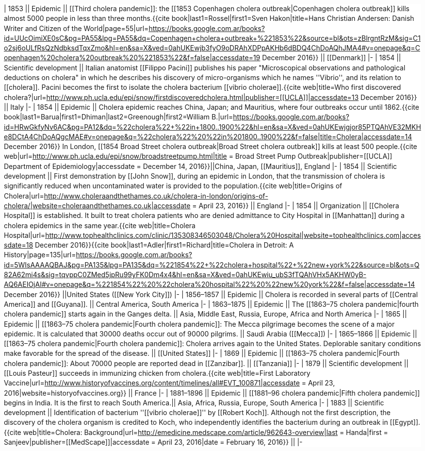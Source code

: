 | 1853 || Epidemic || [[Third cholera pandemic]]: the [[1853 Copenhagen cholera outbreak|Copenhagen cholera outbreak]] kills almost 5000 people in less than three months.<ref>{{cite book|last1=Rossel|first1=Sven Hakon|title=Hans Christian Andersen: Danish Writer and Citizen of the World|page=55|url=https://books.google.com.ar/books?id=UUcOimiXE0sC&pg=PA55&lpg=PA55&dq=Copenhagen+cholera+outbreak+%221853%22&source=bl&ots=zBlrgntRzM&sig=C1o2sj6oULfRsQzNdbksdTqxZmo&hl=en&sa=X&ved=0ahUKEwjb3fyO9oDRAhXDPpAKHb6dBDQ4ChDoAQhJMA4#v=onepage&q=Copenhagen%20cholera%20outbreak%20%221853%22&f=false|accessdate=19 December 2016}}</ref> || [[Denmark]]
|-
| 1854 || Scientific development || Italian anatomist [[Filippo Pacini]] publishes his paper "Microscopical observations and pathological deductions on cholera" in which he describes his discovery of micro-organisms which he names ''Vibrio'', and its relation to [[cholera]]. Pacini becomes the first to isolate the cholera bacterium [[vibrio cholerae]].<ref name="Who first discovered cholera?">{{cite web|title=Who first discovered cholera?|url=http://www.ph.ucla.edu/epi/snow/firstdiscoveredcholera.html|publisher=[[UCLA]]|accessdate=13 December 2016}}</ref><ref name="A Review of Recent Trends in Cholera Research and Control" /> || Italy
|-
| 1854 || Epidemic || Cholera epidemic reaches China, Japan; and Mauritius, where four outbreaks occur until 1862.<ref name="Cholera By Dhiman Barua, William B. Greenough">{{cite book|last1=Barua|first1=Dhiman|last2=Greenough|first2=William B.|url=https://books.google.com.ar/books?id=HRwGkfyNv6AC&pg=PA12&dq=%22cholera%22+%22in+1800..1900%22&hl=en&sa=X&ved=0ahUKEwjgjor85PTQAhVE32MKHe8DCtA4ChDoAQgcMAE#v=onepage&q=%22cholera%22%20%22in%201800..1900%22&f=false|title=Cholera|accessdate=14 December 2016}}</ref> In London, [[1854 Broad Street cholera outbreak|Broad Street cholera outbreak]] kills at least 500 people.<ref>{{cite web|url=http://www.ph.ucla.edu/epi/snow/broadstreetpump.html|title = Broad Street Pump Outbreak|publisher=[[UCLA]] Department of Epidemiology|accessdate = December 14, 2016}}</ref>||China, Japan, [[Mauritius]], England
|-
| 1854 || Scientific development || First demonstration by [[John Snow]], during an epidemic in London, that the transmission of cholera is significantly reduced when uncontaminated water is provided to the population.<ref name="Background" /><ref name=origins>{{cite web|title=Origins of Cholera|url=http://www.choleraandthethames.co.uk/cholera-in-london/origins-of-cholera/|website=choleraandthethames.co.uk|accessdate = April 23, 2016}}</ref> || England
|-
| 1854 || Organization || [[Cholera Hospital]] is established. It built to treat cholera patients who are denied admittance to City Hospital in [[Manhattan]] during a cholera epidemics in the same year.<ref>{{cite web|title=Cholera Hospital|url=http://www.tophealthclinics.com/clinic/135308346503048/Cholera%20Hospital|website=tophealthclinics.com|accessdate=18 December 2016}}</ref><ref>{{cite book|last1=Adler|first1=Richard|title=Cholera in Detroit: A History|page=135|url=https://books.google.com.ar/books?id=5WIsAAAAQBAJ&pg=PA135&lpg=PA135&dq=%221854%22+%22cholera+hospital%22+%22new+york%22&source=bl&ots=Q82A62mi4s&sig=tqvppC0ZMed5jpRu99yFK0Dm4x4&hl=en&sa=X&ved=0ahUKEwiu_ubS3fTQAhVHx5AKHW0yB-AQ6AEIOjAI#v=onepage&q=%221854%22%20%22cholera%20hospital%22%20%22new%20york%22&f=false|accessdate=14 December 2016}}</ref> ||United States ([[New York City]])
|-
| 1856–1857 || Epidemic || Cholera is recorded in several parts of [[Central America]] and [[Guyana]].<ref name="Cholera By Dhiman Barua, William B. Greenough" /> || Central America, South America
|-
| 1863–1875 || Epidemic || The [[1863–75 cholera pandemic|fourth cholera pandemic]] starts again in the Ganges delta.<ref name=seven-pandemics/> || Asia, Middle East, Russia, Europe, Africa and North America
|-
| 1865 || Epidemic || [[1863–75 cholera pandemic|Fourth cholera pandemic]]: The Mecca pilgrimage becomes the scene of a major epidemic. It is calculated that 30000 deaths occur out of 90000 pilgrims.<ref name="Cholera By Dhiman Barua, William B. Greenough" /> || Saudi Arabia ([[Mecca]])
|-
| 1865–1866 || Epidemic || [[1863–75 cholera pandemic|Fourth cholera pandemic]]: Cholera arrives again to the United States. Deplorable sanitary conditions make favorable for the spread of the disease.<ref name="Cholera By Dhiman Barua, William B. Greenough" /> || [[United States]]
|-
| 1869 || Epidemic || [[1863–75 cholera pandemic|Fourth cholera pandemic]]: About 70000 people are reported dead in [[Zanzibar]].<ref name="Cholera By Dhiman Barua, William B. Greenough" /> || [[Tanzania]]
|-
| 1879 || Scientific development || [[Louis Pasteur]] succeeds in immunizing chicken from cholera.<ref>{{cite web|title=First Laboratory Vaccine|url=http://www.historyofvaccines.org/content/timelines/all#EVT_100871|accessdate = April 23, 2016|website=historyofvaccines.org}}</ref> || France
|-
| 1881–1896 || Epidemic || [[1881–96 cholera pandemic|Fifth cholera pandemic]] begins in India. It is the first to reach South America.<ref name=seven-pandemics/>|| Asia, Africa, Russia, Europe, South America
|-
| 1883 || Scientific development || Identification of bacterium ''[[vibrio cholerae]]'' by [[Robert Koch]]. Although not the first description, the discovery of the cholera organism is credited to Koch, who independently identifies the bacterium during an outbreak in [[Egypt]].<ref name="Background">{{cite web|title=Cholera: Background|url=http://emedicine.medscape.com/article/962643-overview|last = Handa|first = Sanjeev|publisher=[[MedScape]]|accessdate = April 23, 2016|date = February 16, 2016}}</ref> ||
|-